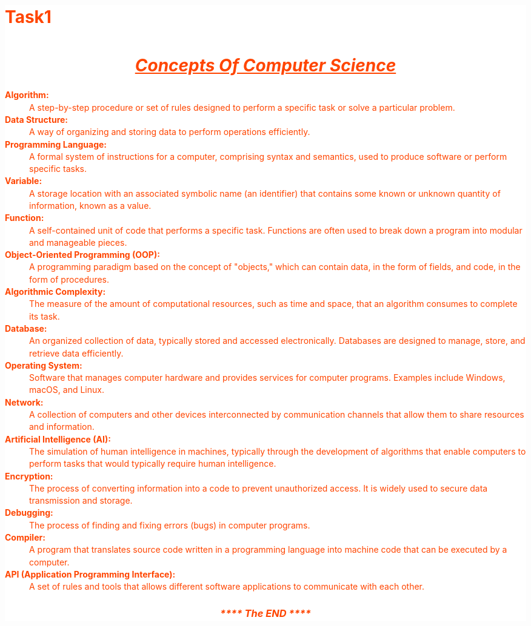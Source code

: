 # Task1<!DOCTYPE html> 
<html lang="en"> 
<head> 
    <meta charset="UTF-8"> 
    <meta name="viewport" content="width=device-width, initial-scale=1.0"> 
    <title>Task 2.2</title> 
</head> 
<body style="color:orangered" bgcolor="palegoldenrod"> 
    <h1 align="center"><b><em><u>Concepts Of Computer Science </em></u></b></h1> 
     <dl> 
        <b><dt>Algorithm:</dt></b> 
          <dd>A step-by-step procedure or set of rules designed to perform a specific task or solve a particular problem.</dd> 
        <b><dt>Data Structure:</dt></b> 
          <dd>A way of organizing and storing data to perform operations efficiently.</dd> 
        <b><dt>Programming Language:</dt></b> 
          <dd>A formal system of instructions for a computer, comprising syntax and semantics, used to produce software or perform specific tasks.</dd> 
        <b><dt>Variable:</dt></b> 
          <dd>A storage location with an associated symbolic name (an identifier) that contains some known or unknown quantity of information, known as a value.</dd> 
        <b><dt>Function:</dt></b> 
          <dd>A self-contained unit of code that performs a specific task. Functions are often used to break down a program into modular and manageable pieces.</dd> 
        <b><dt>Object-Oriented Programming (OOP):</dt></b> 
          <dd>A programming paradigm based on the concept of "objects," which can contain data, in the form of fields, and code, in the form of procedures.</dd> 
        <b><dt>Algorithmic Complexity:</dt></b> 
          <dd>The measure of the amount of computational resources, such as time and space, that an algorithm consumes to complete its task.</dd> 
        <b><dt>Database:</dt></b> 
          <dd>An organized collection of data, typically stored and accessed electronically. Databases are designed to manage, store, and retrieve data efficiently.</dd> 
        <b><dt>Operating System:</dt></b> 
          <dd>Software that manages computer hardware and provides services for computer programs. Examples include Windows, macOS, and Linux.</dd> 
        <b><dt>Network:</dt></b> 
          <dd>A collection of computers and other devices interconnected by communication channels that allow them to share resources and information.</dd> 
        <b><dt>Artificial Intelligence (AI):</dt></b> 
          <dd> The simulation of human intelligence in machines, typically through the development of algorithms that enable computers to perform tasks that would typically require human intelligence.</dd> 
        <b><dt>Encryption:</dt></b> 
          <dd>The process of converting information into a code to prevent unauthorized access. It is widely used to secure data transmission and storage.</dd> 
        <b><dt>Debugging:</dt></b> 
          <dd>The process of finding and fixing errors (bugs) in computer programs.</dd> 
        <b><dt>Compiler:</dt></b> 
          <dd>A program that translates source code written in a programming language into machine code that can be executed by a computer.</dd> 
        <b><dt>API (Application Programming Interface):</dt></b> 
          <dd>A set of rules and tools that allows different software applications to communicate with each other.</dd> 
     </dl> 
     <h3 align="center"> <em><b> **** The END **** </b></em></h3> 
</body> 
</html> 